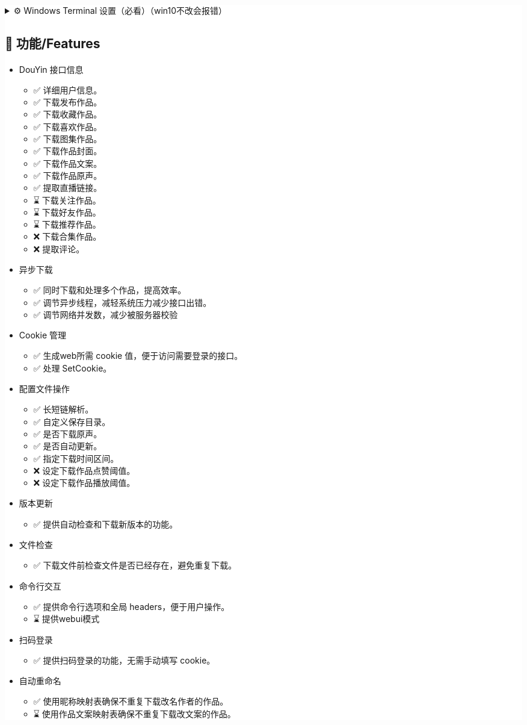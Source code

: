 <details><summary> ⚙ Windows Terminal 设置（必看）（win10不改会报错） </summary></details>


## 🧰 功能/Features

- DouYin 接口信息
	- ✅ 详细用户信息。
	- ✅ 下载发布作品。
	- ✅ 下载收藏作品。
	- ✅ 下载喜欢作品。
	- ✅ 下载图集作品。
	- ✅ 下载作品封面。
	- ✅ 下载作品文案。
	- ✅ 下载作品原声。
	- ✅ 提取直播链接。
	- ⌛  下载关注作品。
	- ⌛  下载好友作品。
	- ⌛  下载推荐作品。
	- ❌ 下载合集作品。
	- ❌ 提取评论。

- 异步下载
	- ✅ 同时下载和处理多个作品，提高效率。
	- ✅ 调节异步线程，减轻系统压力减少接口出错。
	- ✅ 调节网络并发数，减少被服务器校验

- Cookie 管理
	- ✅ 生成web所需 cookie 值，便于访问需要登录的接口。
	- ✅ 处理 SetCookie。

- 配置文件操作
    - ✅ 长短链解析。
	- ✅ 自定义保存目录。
	- ✅ 是否下载原声。
	- ✅ 是否自动更新。
	- ✅ 指定下载时间区间。
	- ❌ 设定下载作品点赞阈值。
	- ❌ 设定下载作品播放阈值。

- 版本更新
	- ✅ 提供自动检查和下载新版本的功能。

- 文件检查
	- ✅ 下载文件前检查文件是否已经存在，避免重复下载。

- 命令行交互
	- ✅ 提供命令行选项和全局 headers，便于用户操作。
	- ⌛  提供webui模式

- 扫码登录
	- ✅ 提供扫码登录的功能，无需手动填写 cookie。

- 自动重命名
	- ✅ 使用昵称映射表确保不重复下载改名作者的作品。
	- ⌛  使用作品文案映射表确保不重复下载改文案的作品。

